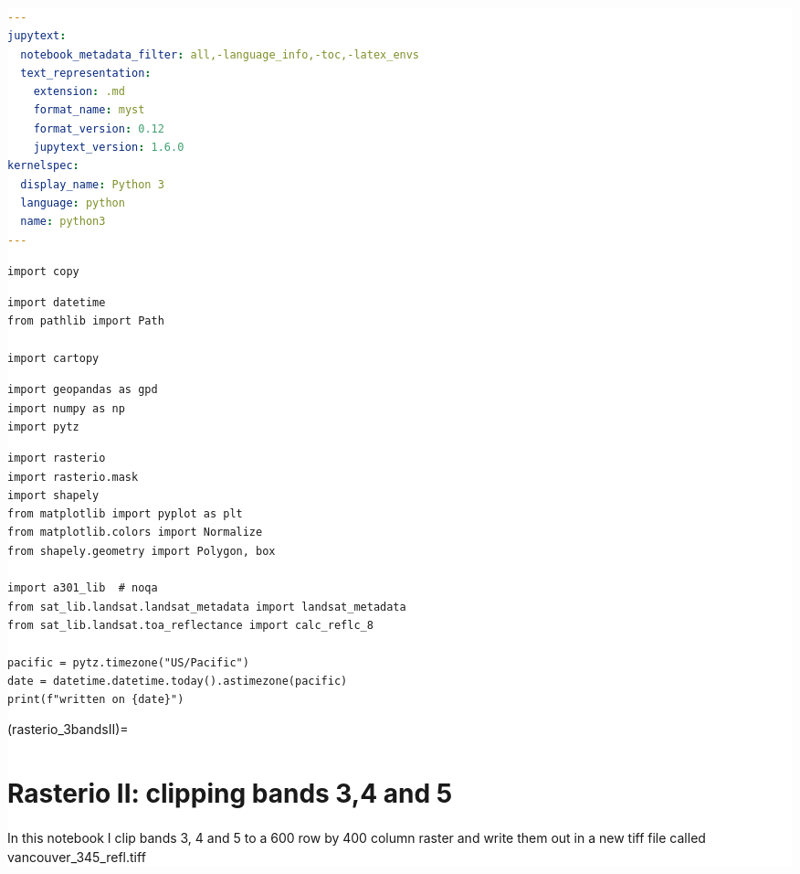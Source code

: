 ```yaml
---
jupytext:
  notebook_metadata_filter: all,-language_info,-toc,-latex_envs
  text_representation:
    extension: .md
    format_name: myst
    format_version: 0.12
    jupytext_version: 1.6.0
kernelspec:
  display_name: Python 3
  language: python
  name: python3
---
```


```{code-cell} ipython3
import copy
```

```{code-cell} ipython3
import datetime
from pathlib import Path

import cartopy
```

```{code-cell} ipython3
import geopandas as gpd
import numpy as np
import pytz
```

```{code-cell} ipython3
import rasterio
import rasterio.mask
import shapely
from matplotlib import pyplot as plt
from matplotlib.colors import Normalize
from shapely.geometry import Polygon, box

import a301_lib  # noqa
from sat_lib.landsat.landsat_metadata import landsat_metadata
from sat_lib.landsat.toa_reflectance import calc_reflc_8

pacific = pytz.timezone("US/Pacific")
date = datetime.datetime.today().astimezone(pacific)
print(f"written on {date}")
```

(rasterio_3bandsII)=
# Rasterio II: clipping bands 3,4 and 5

In this notebook I clip bands 3, 4 and 5 to a 600 row by
400 column raster and write them out in a new tiff file
called vancouver_345_refl.tiff
